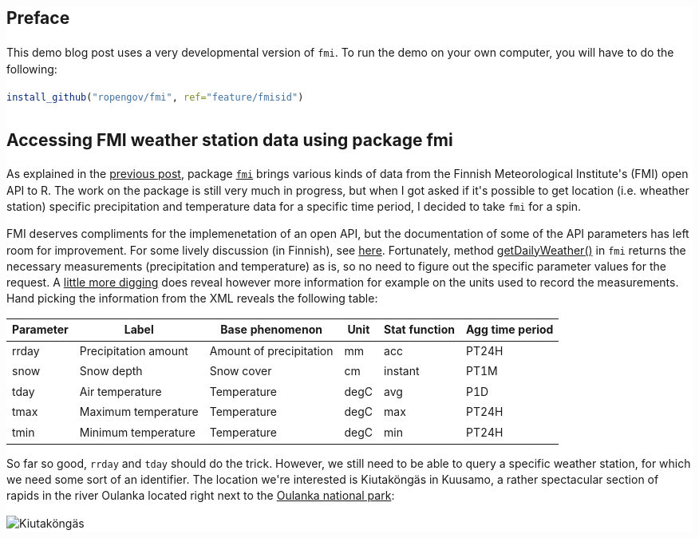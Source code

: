 

## Preface

This demo blog post uses a very developmental version of `fmi`. To run the demo
on your own computer, you will have to do the following:


```r
install_github("ropengov/fmi", ref="feature/fmisid")
```

## Accessing FMI weather station data using package fmi

As explained in the [previous post](https://ropengov.github.io/general/2014/09/30/fmi/), 
package [`fmi`](https://github.com/rOpenGov/fmi) brings various kinds of data
from the Finnish Meteorological Institute's (FMI) open API to R. The work on the
package is still very much in progress, but when I got asked if it's 
possible to get location (i.e. wheather station) specific precipitation and 
temperature data for a specific time period, I decided to take `fmi` for a spin.

FMI deserves compliments for the implemenetation of an open API, but the 
documentation of some of the API parameters has left room for improvement. 
For some lively discussion (in Finnish), see [here](https://www.facebook.com/groups/fi.okfn/permalink/10152804124115628/).
Fortunately, method [getDailyWeather()](https://github.com/rOpenGov/fmi/blob/master/vignettes/fmi_tutorial.md#automated-request) in `fmi` returns the necessary 
measurements (precipitation and temperature) as is, so no need to figure out the
specific parameter values for the request. A 
[little more digging](http://data.fmi.fi/fmi-apikey/cdc84a28-60b7-44c3-ad5d-442d34edc435/meta?observableProperty=observation&param=rrday,tday,snow,tmin,tmax&language=eng) 
does reveal however more information for example on the units used to record the
measurements. Hand picking the information from the XML reveals the following
table:

| Parameter | Label | Base phenomenon | Unit | Stat function | Agg time period |
|-----------|-------|-----------------|------|---------------|-----------------|
| rrday | Precipitation amount | Amount of precipitation | mm | acc | PT24H|
| snow | Snow depth | Snow cover | cm | instant | PT1M |
| tday | Air temperature | Temperature | degC | avg | P1D |
| tmax | Maximum temperature | Temperature | degC | max | PT24H |
| tmin | Minimum temperature | Temperature | degC | min | PT24H |

So far so good, `rrday` and `tday` should do the trick. However, we still need
to be able to query a specific weather station, for which we need some sort of
an identifier. The location we're interested is Kiutaköngäs in Kuusamo, a rather
spectacular section of rapids in the river Oulanka located right next to the 
[Oulanka national park](https://en.wikipedia.org/wiki/Oulanka_National_Park):

![Kiutaköngäs](http://static.panoramio.com/photos/large/1735117.jpg)
